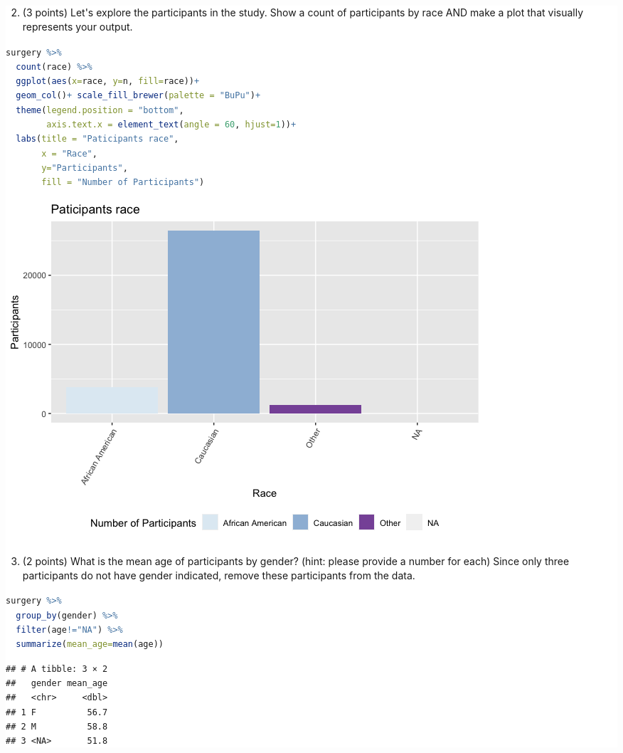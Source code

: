 2. (3 points) Let's explore the participants in the study. Show a count of participants by race AND make a plot that visually represents your output.

```r
surgery %>% 
  count(race) %>% 
  ggplot(aes(x=race, y=n, fill=race))+
  geom_col()+ scale_fill_brewer(palette = "BuPu")+
  theme(legend.position = "bottom",
        axis.text.x = element_text(angle = 60, hjust=1))+
  labs(title = "Paticipants race",
       x = "Race",
       y="Participants",
       fill = "Number of Participants")
```

![](midterm_2_files/figure-html/unnamed-chunk-5-1.png)

3. (2 points) What is the mean age of participants by gender? (hint: please provide a number for each) Since only three participants do not have gender indicated, remove these participants from the data.

```r
surgery %>% 
  group_by(gender) %>% 
  filter(age!="NA") %>% 
  summarize(mean_age=mean(age))
```

```
## # A tibble: 3 × 2
##   gender mean_age
##   <chr>     <dbl>
## 1 F          56.7
## 2 M          58.8
## 3 <NA>       51.8
```
